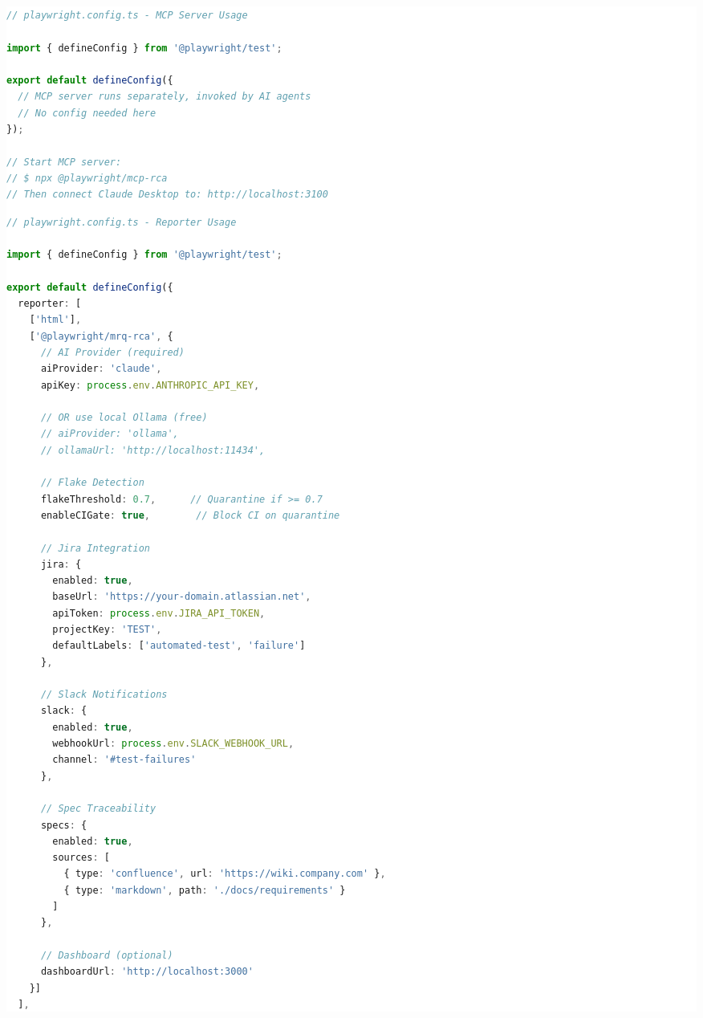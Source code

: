 ```typescript
// playwright.config.ts - MCP Server Usage

import { defineConfig } from '@playwright/test';

export default defineConfig({
  // MCP server runs separately, invoked by AI agents
  // No config needed here
});

// Start MCP server:
// $ npx @playwright/mcp-rca
// Then connect Claude Desktop to: http://localhost:3100
```

```typescript
// playwright.config.ts - Reporter Usage

import { defineConfig } from '@playwright/test';

export default defineConfig({
  reporter: [
    ['html'],
    ['@playwright/mrq-rca', {
      // AI Provider (required)
      aiProvider: 'claude',
      apiKey: process.env.ANTHROPIC_API_KEY,

      // OR use local Ollama (free)
      // aiProvider: 'ollama',
      // ollamaUrl: 'http://localhost:11434',

      // Flake Detection
      flakeThreshold: 0.7,      // Quarantine if >= 0.7
      enableCIGate: true,        // Block CI on quarantine

      // Jira Integration
      jira: {
        enabled: true,
        baseUrl: 'https://your-domain.atlassian.net',
        apiToken: process.env.JIRA_API_TOKEN,
        projectKey: 'TEST',
        defaultLabels: ['automated-test', 'failure']
      },

      // Slack Notifications
      slack: {
        enabled: true,
        webhookUrl: process.env.SLACK_WEBHOOK_URL,
        channel: '#test-failures'
      },

      // Spec Traceability
      specs: {
        enabled: true,
        sources: [
          { type: 'confluence', url: 'https://wiki.company.com' },
          { type: 'markdown', path: './docs/requirements' }
        ]
      },

      // Dashboard (optional)
      dashboardUrl: 'http://localhost:3000'
    }]
  ],
```